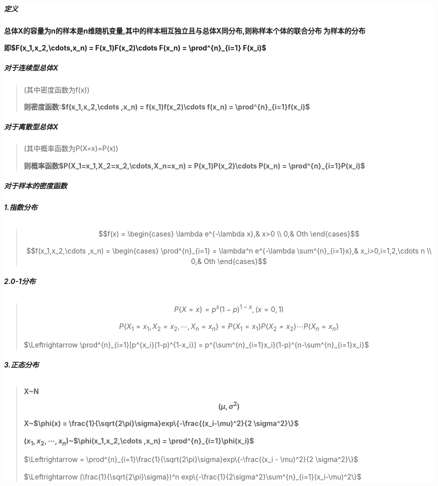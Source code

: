 ##### **定义**

**总体X的容量为n的样本是n维随机变量,其中的样本相互独立且与总体X同分布,则称样本个体的联合分布 为样本的分布**

**即$F(x_1,x_2,\cdots,x_n) = F(x_1)F(x_2)\cdots F(x_n) = \prod^{n}_{i=1} F(x_i)$**

##### **对于连续型总体X**

>   (其中密度函数为f(x))
>
>   **则密度函数:$f(x_1,x_2,\cdots ,x_n) = f(x_1)f(x_2)\cdots f(x_n) = \prod^{n}_{i=1}f(x_i)$**

##### **对于离散型总体X**

>   (其中概率函数为P(X=x)=P(x))
>
>   **则概率函数$P(X_1=x_1,X_2=x_2,\cdots,X_n=x_n) = P(x_1)P(x_2)\cdots P(x_n) = \prod^{n}_{i=1}P(x_i)$**

##### **对于样本的密度函数**

###### **1.指数分布**

>   $$f(x) =
>   \begin{cases}
>   \lambda e^{-\lambda x},& x>0 \\
>   0,&  Oth 
>   \end{cases}$$
>
>   $$f(x_1,x_2,\cdots ,x_n) =
>   \begin{cases}
>   \prod^{n}_{i=1} = \lambda^n e^{-\lambda \sum^{n}_{i=1}x},& x_i>0,i=1,2,\cdots n \\
>   0,&  Oth 
>   \end{cases}$$

###### **2.0-1分布**

>   $$P \{X = x\} = p^x(1-p)^{1-x},(x=0,1)$$
>
>   $$P\{X_1 = x_1 , X_2 = x_2,\cdots,X_n =x_n\} = P\{X_1 = x_1\}P\{X_2 = x_2\}\cdots P\{X_n = x_n\}$$
>
>   $\Leftrightarrow \prod^{n}_{i=1}[p^{x_i}(1-p)^{1-x_i}] = p^{\sum^{n}_{i=1}x_i}(1-p)^{n-\sum^{n}_{i=1}x_i}$

###### **3.正态分布**

>   **X~N$$(\mu,\sigma^2)$$**
>
>   **X~$\phi(x) = \frac{1}{\sqrt{2\pi}\sigma}exp\{-\frac{(x_i-\mu)^2}{2 \sigma^2}\}$**
>
>   **$(x_1,x_2,\cdots ,x_n)$~$\phi(x_1,x_2,\cdots ,x_n) = \prod^{n}_{i=1}\phi(x_i)$**
>
>   $\Leftrightarrow = \prod^{n}_{i=1}\frac{1}{\sqrt{2\pi}\sigma}exp\{-\frac{(x_i - \mu)^2}{2 \sigma^2}\}$
>
>   $\Leftrightarrow (\frac{1}{\sqrt{2\pi}\sigma})^n exp\{-\frac{1}{2\sigma^2}\sum^{n}_{i=1}(x_i-\mu)^2\}$
